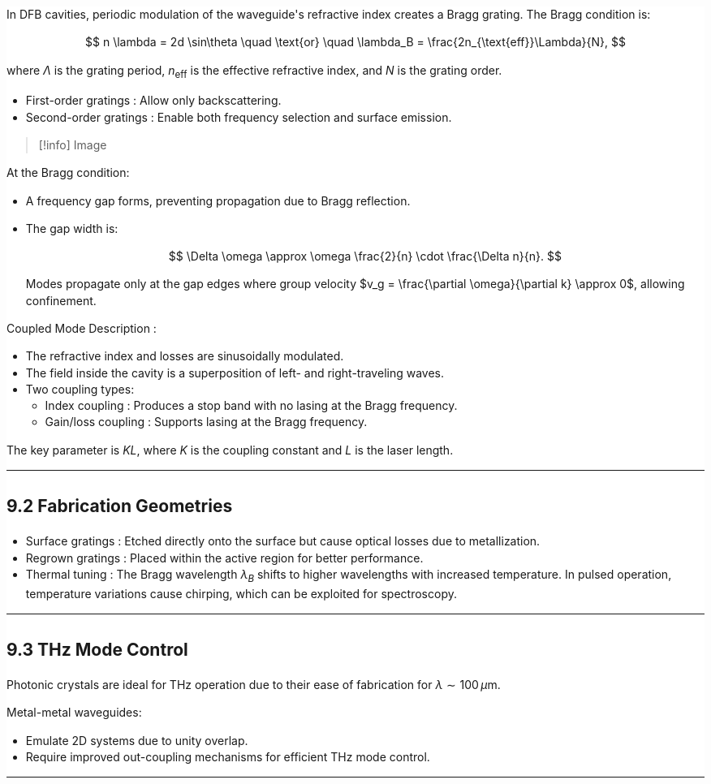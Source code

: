 In DFB cavities, periodic modulation of the waveguide's refractive index creates a Bragg grating. The Bragg condition is:

$$
n \lambda = 2d \sin\theta \quad \text{or} \quad \lambda_B = \frac{2n_{\text{eff}}\Lambda}{N},
$$

where $\Lambda$ is the grating period, $n_{\text{eff}}$ is the effective refractive index, and $N$ is the grating order. 

- First-order gratings : Allow only backscattering.
- Second-order gratings : Enable both frequency selection and surface emission.

>[!info] Image

At the Bragg condition:
- A frequency gap forms, preventing propagation due to Bragg reflection.
- The gap width is:

  $$
  \Delta \omega \approx \omega \frac{2}{n} \cdot \frac{\Delta n}{n}.
  $$

  Modes propagate only at the gap edges where group velocity $v_g = \frac{\partial \omega}{\partial k} \approx 0$, allowing confinement.

 Coupled Mode Description :
- The refractive index and losses are sinusoidally modulated.
- The field inside the cavity is a superposition of left- and right-traveling waves.
- Two coupling types:
  - Index coupling : Produces a stop band with no lasing at the Bragg frequency.
  - Gain/loss coupling : Supports lasing at the Bragg frequency.

The key parameter is $KL$, where $K$ is the coupling constant and $L$ is the laser length.

---
## 9.2 Fabrication Geometries

- Surface gratings : Etched directly onto the surface but cause optical losses due to metallization.
- Regrown gratings : Placed within the active region for better performance.
- Thermal tuning : The Bragg wavelength $\lambda_B$ shifts to higher wavelengths with increased temperature. In pulsed operation, temperature variations cause chirping, which can be exploited for spectroscopy.

---
## 9.3 THz Mode Control

 Photonic crystals are ideal for THz operation due to their ease of fabrication for $\lambda \sim 100 \, \mu\mathrm{m}$. 

Metal-metal waveguides:
- Emulate 2D systems due to unity overlap.
- Require improved out-coupling mechanisms for efficient THz mode control.

---